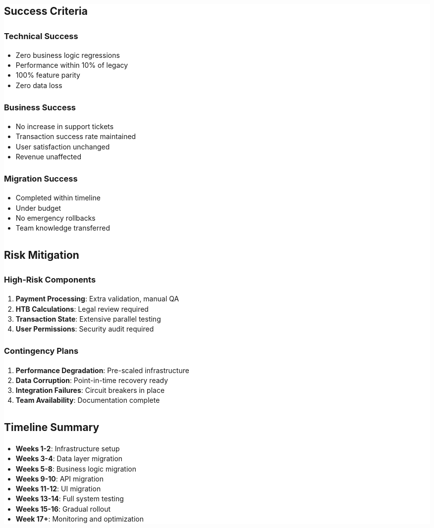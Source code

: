 ## Success Criteria

### Technical Success
- Zero business logic regressions
- Performance within 10% of legacy
- 100% feature parity
- Zero data loss

### Business Success  
- No increase in support tickets
- Transaction success rate maintained
- User satisfaction unchanged
- Revenue unaffected

### Migration Success
- Completed within timeline
- Under budget
- No emergency rollbacks
- Team knowledge transferred

## Risk Mitigation

### High-Risk Components
1. **Payment Processing**: Extra validation, manual QA
2. **HTB Calculations**: Legal review required  
3. **Transaction State**: Extensive parallel testing
4. **User Permissions**: Security audit required

### Contingency Plans
1. **Performance Degradation**: Pre-scaled infrastructure
2. **Data Corruption**: Point-in-time recovery ready
3. **Integration Failures**: Circuit breakers in place
4. **Team Availability**: Documentation complete

## Timeline Summary

- **Weeks 1-2**: Infrastructure setup
- **Weeks 3-4**: Data layer migration
- **Weeks 5-8**: Business logic migration  
- **Weeks 9-10**: API migration
- **Weeks 11-12**: UI migration
- **Weeks 13-14**: Full system testing
- **Weeks 15-16**: Gradual rollout
- **Week 17+**: Monitoring and optimization